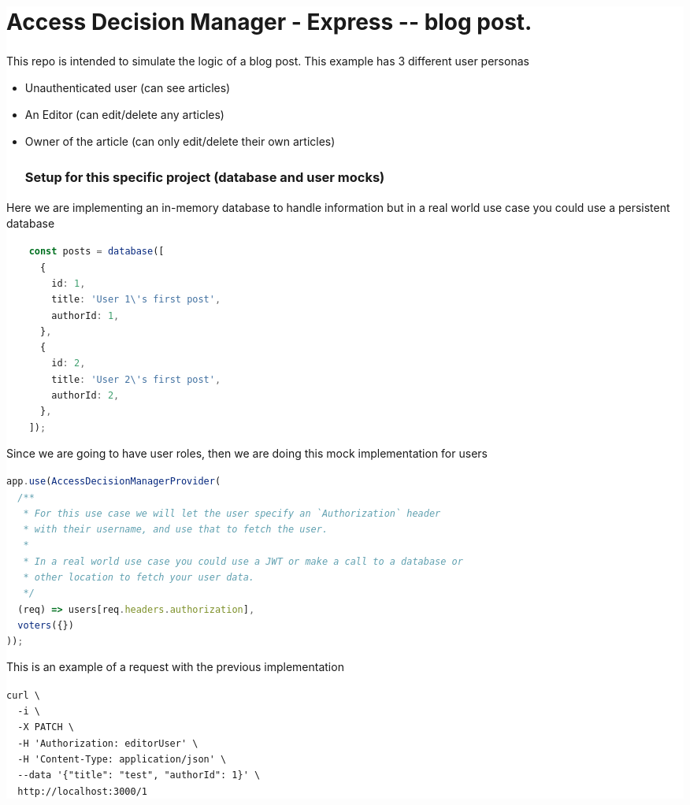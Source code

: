  # Access Decision Manager - Express   -- blog post.

This repo is intended to simulate the logic of a blog post. This example has 3 different user personas


* Unauthenticated user (can see articles)
* An Editor (can edit/delete any articles)
* Owner of the article (can only edit/delete their own articles)


  ### Setup for this specific project (database and user mocks)
Here we are implementing an in-memory database to handle information but in a real world use case you could use a persistent database

``` typescript
    const posts = database([
      {
        id: 1,
        title: 'User 1\'s first post',
        authorId: 1,
      },
      {
        id: 2,
        title: 'User 2\'s first post',
        authorId: 2,
      },
    ]);
``` 


Since we are going to have user roles, then we are doing this mock implementation for users

``` typescript
app.use(AccessDecisionManagerProvider(
  /**
   * For this use case we will let the user specify an `Authorization` header
   * with their username, and use that to fetch the user.
   *
   * In a real world use case you could use a JWT or make a call to a database or
   * other location to fetch your user data.
   */
  (req) => users[req.headers.authorization],
  voters({})
));
```

This is an example of a request with the previous implementation

``` http request
curl \
  -i \
  -X PATCH \
  -H 'Authorization: editorUser' \
  -H 'Content-Type: application/json' \
  --data '{"title": "test", "authorId": 1}' \
  http://localhost:3000/1
```
